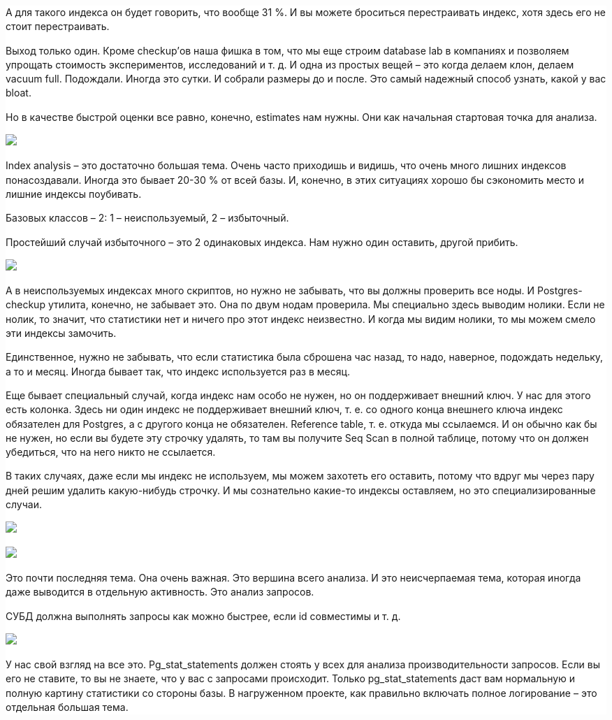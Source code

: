 А для такого индекса он будет говорить, что вообще 31 %. И вы можете броситься перестраивать индекс, хотя здесь его не стоит перестраивать. 

Выход только один. Кроме checkup’ов наша фишка в том, что мы еще строим database lab в компаниях и позволяем упрощать стоимость экспериментов, исследований и т. д. И одна из простых вещей – это когда делаем клон, делаем vacuum full. Подождали. Иногда это сутки. И собрали размеры до и после. Это самый надежный способ узнать, какой у вас bloat. 

Но в качестве быстрой оценки все равно, конечно, estimates нам нужны. Они как начальная стартовая точка для анализа. 

![](https://habrastorage.org/webt/bw/mc/zz/bwmczzpioogbbuogaffnn51pbq8.png)

Index analysis – это достаточно большая тема. Очень часто приходишь и видишь, что очень много лишних индексов понасоздавали. Иногда это бывает 20-30 % от всей базы. И, конечно, в этих ситуациях хорошо бы сэкономить место и лишние индексы поубивать. 

Базовых классов – 2: 1 – неиспользуемый, 2 – избыточный. 

Простейший случай избыточного – это 2 одинаковых индекса. Нам нужно один оставить, другой прибить. 

![](https://habrastorage.org/webt/sl/d6/cs/sld6cst__0rtcc8hvbkqn1wzmyo.png)

А в неиспользуемых индексах много скриптов, но нужно не забывать, что вы должны проверить все ноды. И Postgres-checkup утилита, конечно, не забывает это. Она по двум нодам проверила. Мы специально здесь выводим нолики. Если не нолик, то значит, что статистики нет и ничего про этот индекс неизвестно. И когда мы видим нолики, то мы можем смело эти индексы замочить. 

Единственное, нужно не забывать, что если статистика была сброшена час назад, то надо, наверное, подождать недельку, а то и месяц. Иногда бывает так, что индекс используется раз в месяц.

Еще бывает специальный случай, когда индекс нам особо не нужен, но он поддерживает внешний ключ. У нас для этого есть колонка. Здесь ни один индекс не поддерживает внешний ключ, т. е. со одного конца внешнего ключа индекс обязателен для Postgres, а с другого конца не обязателен. Reference table, т. е. откуда мы ссылаемся. И он обычно как бы не нужен, но если вы будете эту строчку удалять, то там вы получите Seq  Scan в полной таблице, потому что он должен убедиться, что на него никто не ссылается. 

В таких случаях, даже если мы индекс не используем, мы можем захотеть его оставить, потому что вдруг мы через пару дней решим удалить какую-нибудь строчку. И мы сознательно какие-то индексы оставляем, но это специализированные случаи. 

![](https://habrastorage.org/webt/xy/qs/xf/xyqsxfaksbitbxrl1pi5yzt6b1y.png)

![](https://habrastorage.org/webt/3k/nt/nv/3kntnvow0lkjschtyatihhlwfao.png)

Это почти последняя тема. Она очень важная. Это вершина всего анализа. И это неисчерпаемая тема, которая иногда даже выводится в отдельную активность. Это анализ запросов. 

СУБД должна выполнять запросы как можно быстрее, если id совместимы и т. д. 

![](https://habrastorage.org/webt/e-/nq/rs/e-nqrsymbprhwphojois3f8qdno.png)

У нас свой взгляд на все это. Pg_stat_statements должен стоять у всех для анализа производительности запросов. Если вы его не ставите, то вы не знаете, что у вас с запросами происходит. Только pg_stat_statements даст вам нормальную и полную картину статистики со стороны базы. В нагруженном проекте, как правильно включать полное логирование – это отдельная большая тема. 
